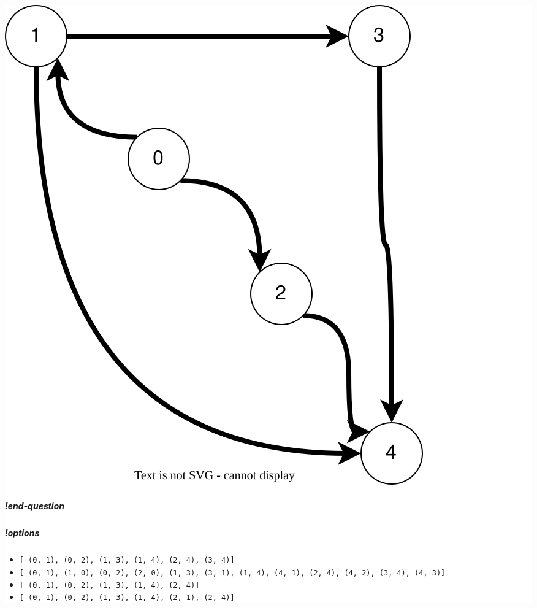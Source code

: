 ![Directed graph](./images/graphs__directed-graph-1.svg)

##### !end-question

##### !options

* `[ (0, 1), (0, 2), (1, 3), (1, 4), (2, 4), (3, 4)]`
* `[ (0, 1), (1, 0), (0, 2), (2, 0), (1, 3), (3, 1), (1, 4), (4, 1), (2, 4), (4, 2), (3, 4), (4, 3)]`
* `[ (0, 1), (0, 2), (1, 3), (1, 4), (2, 4)]`
* `[ (0, 1), (0, 2), (1, 3), (1, 4), (2, 1), (2, 4)]`

